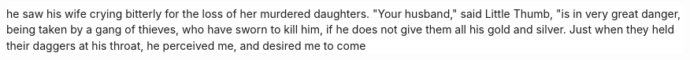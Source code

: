 he
saw
his
wife
crying
bitterly
for
the
loss
of
her
murdered
daughters.
"Your
husband,"
said
Little
Thumb,
"is
in
very
great
danger,
being
taken
by
a
gang
of
thieves,
who
have
sworn
to
kill
him,
if
he
does
not
give
them
all
his
gold
and
silver.
Just
when
they
held
their
daggers
at
his
throat,
he
perceived
me,
and
desired
me
to
come